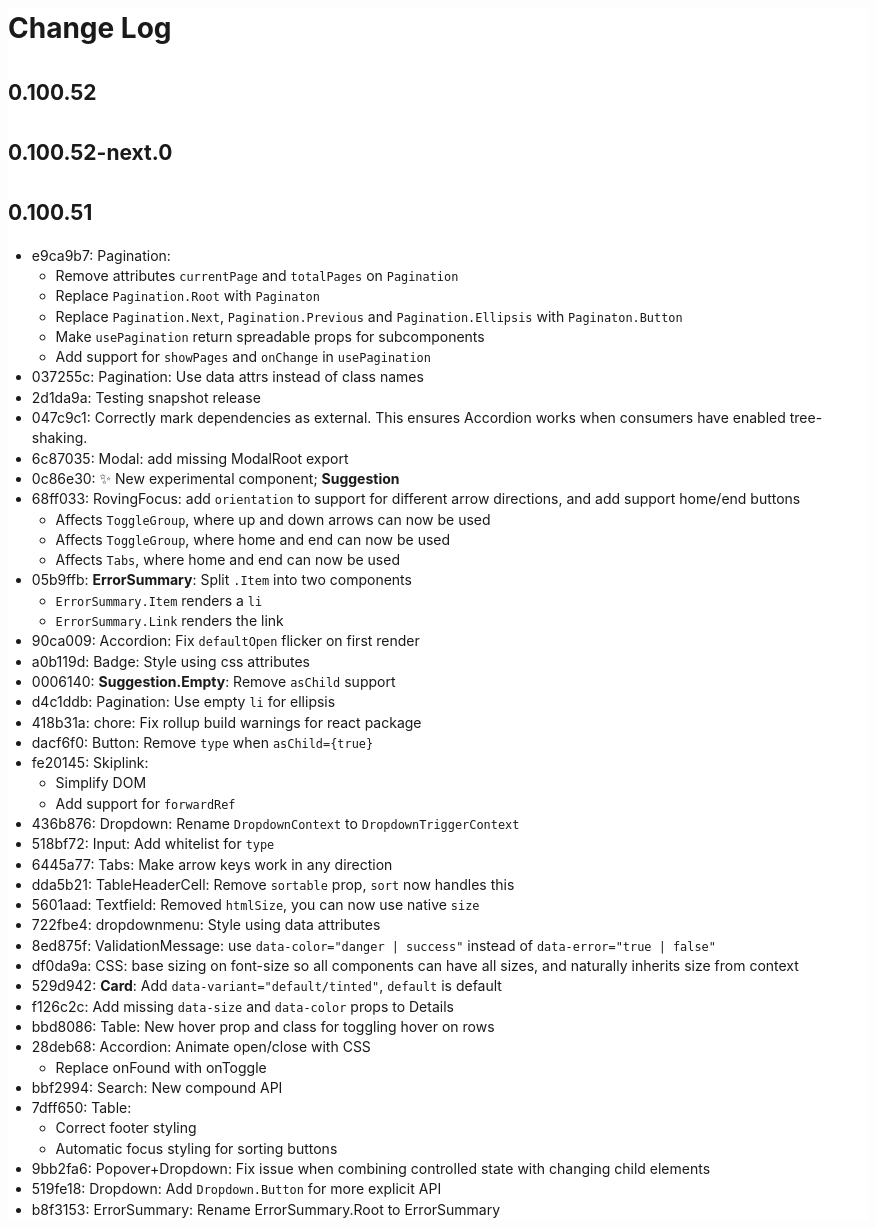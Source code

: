 # Change Log

## 0.100.52

## 0.100.52-next.0

## 0.100.51

- e9ca9b7: Pagination:
  - Remove attributes `currentPage` and `totalPages` on `Pagination`
  - Replace `Pagination.Root` with `Paginaton`
  - Replace `Pagination.Next`, `Pagination.Previous` and `Pagination.Ellipsis` with `Paginaton.Button`
  - Make `usePagination` return spreadable props for subcomponents
  - Add support for `showPages` and `onChange` in `usePagination`
- 037255c: Pagination: Use data attrs instead of class names
- 2d1da9a: Testing snapshot release
- 047c9c1: Correctly mark dependencies as external. This ensures Accordion works when consumers have enabled tree-shaking.
- 6c87035: Modal: add missing ModalRoot export
- 0c86e30: :sparkles: New experimental component; **Suggestion**
- 68ff033: RovingFocus: add `orientation` to support for different arrow directions, and add support home/end buttons
  - Affects `ToggleGroup`, where up and down arrows can now be used
  - Affects `ToggleGroup`, where home and end can now be used
  - Affects `Tabs`, where home and end can now be used
- 05b9ffb: **ErrorSummary**: Split `.Item` into two components
  - `ErrorSummary.Item` renders a `li`
  - `ErrorSummary.Link` renders the link
- 90ca009: Accordion: Fix `defaultOpen` flicker on first render
- a0b119d: Badge: Style using css attributes
- 0006140: **Suggestion.Empty**: Remove `asChild` support
- d4c1ddb: Pagination: Use empty `li` for ellipsis
- 418b31a: chore: Fix rollup build warnings for react package
- dacf6f0: Button: Remove `type` when `asChild={true}`
- fe20145: Skiplink:
  - Simplify DOM
  - Add support for `forwardRef`
- 436b876: Dropdown: Rename `DropdownContext` to `DropdownTriggerContext`
- 518bf72: Input: Add whitelist for `type`
- 6445a77: Tabs: Make arrow keys work in any direction
- dda5b21: TableHeaderCell: Remove `sortable` prop, `sort` now handles this
- 5601aad: Textfield: Removed `htmlSize`, you can now use native `size`
- 722fbe4: dropdownmenu: Style using data attributes
- 8ed875f: ValidationMessage: use `data-color="danger | success"` instead of `data-error="true | false"`
- df0da9a: CSS: base sizing on font-size so all components can have all sizes, and naturally inherits size from context
- 529d942: **Card**: Add `data-variant="default/tinted"`, `default` is default
- f126c2c: Add missing `data-size` and `data-color` props to Details
- bbd8086: Table: New hover prop and class for toggling hover on rows
- 28deb68: Accordion: Animate open/close with CSS
  - Replace onFound with onToggle
- bbf2994: Search: New compound API
- 7dff650: Table:
  - Correct footer styling
  - Automatic focus styling for sorting buttons
- 9bb2fa6: Popover+Dropdown: Fix issue when combining controlled state with changing child elements
- 519fe18: Dropdown: Add `Dropdown.Button` for more explicit API
- b8f3153: ErrorSummary: Rename ErrorSummary.Root to ErrorSummary